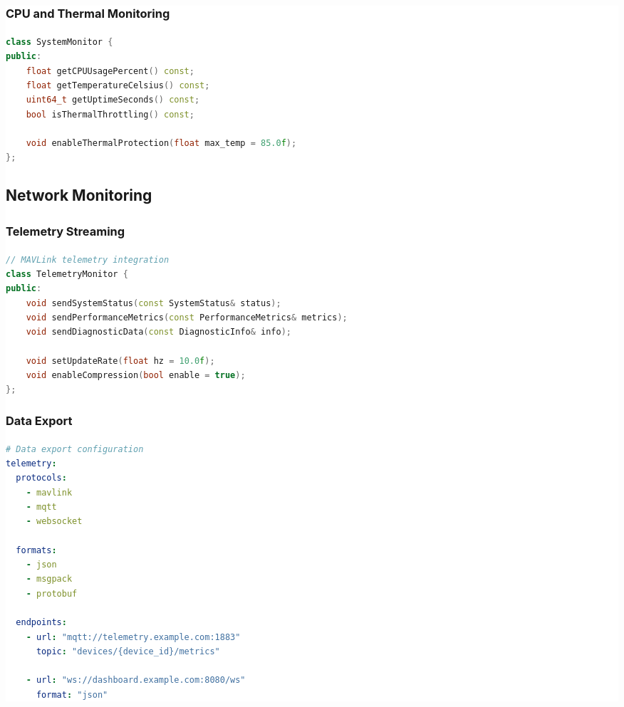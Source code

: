 ### CPU and Thermal Monitoring
```cpp
class SystemMonitor {
public:
    float getCPUUsagePercent() const;
    float getTemperatureCelsius() const;
    uint64_t getUptimeSeconds() const;
    bool isThermalThrottling() const;
    
    void enableThermalProtection(float max_temp = 85.0f);
};
```

## Network Monitoring

### Telemetry Streaming
```cpp
// MAVLink telemetry integration
class TelemetryMonitor {
public:
    void sendSystemStatus(const SystemStatus& status);
    void sendPerformanceMetrics(const PerformanceMetrics& metrics);
    void sendDiagnosticData(const DiagnosticInfo& info);
    
    void setUpdateRate(float hz = 10.0f);
    void enableCompression(bool enable = true);
};
```

### Data Export
```yaml
# Data export configuration
telemetry:
  protocols:
    - mavlink
    - mqtt
    - websocket
    
  formats:
    - json
    - msgpack
    - protobuf
    
  endpoints:
    - url: "mqtt://telemetry.example.com:1883"
      topic: "devices/{device_id}/metrics"
      
    - url: "ws://dashboard.example.com:8080/ws"
      format: "json"
```
